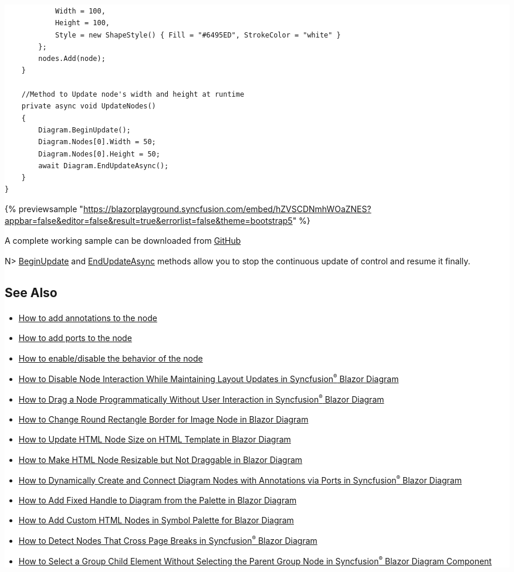 ```cshtml
            Width = 100,
            Height = 100,
            Style = new ShapeStyle() { Fill = "#6495ED", StrokeColor = "white" }
        };
        nodes.Add(node);
    }

    //Method to Update node's width and height at runtime
    private async void UpdateNodes()
    {
        Diagram.BeginUpdate();
        Diagram.Nodes[0].Width = 50;
        Diagram.Nodes[0].Height = 50;
        await Diagram.EndUpdateAsync();
    }
}
```
{% previewsample "https://blazorplayground.syncfusion.com/embed/hZVSCDNmhWOaZNES?appbar=false&editor=false&result=true&errorlist=false&theme=bootstrap5" %}

A complete working sample can be downloaded from [GitHub](https://github.com/SyncfusionExamples/Blazor-Diagram-Examples/tree/master/UG-Samples/Nodes/ActionsofNodes/UpdateNode)

N> [BeginUpdate](https://help.syncfusion.com/cr/blazor/Syncfusion.Blazor.Diagram.SfDiagramComponent.html#Syncfusion_Blazor_Diagram_SfDiagramComponent_BeginUpdate) and [EndUpdateAsync](https://help.syncfusion.com/cr/blazor/Syncfusion.Blazor.Diagram.SfDiagramComponent.html#Syncfusion_Blazor_Diagram_SfDiagramComponent_EndUpdateAsync) methods allow you to stop the continuous update of control and resume it finally.

## See Also

* [How to add annotations to the node](../annotations/labels)

* [How to add ports to the node](../ports/ports)

* [How to enable/disable the behavior of the node](../constraints)

* [How to Disable Node Interaction While Maintaining Layout Updates in Syncfusion<sup style="font-size:70%">&reg;</sup> Blazor Diagram](https://support.syncfusion.com/kb/article/20189/how-to-disable-node-interaction-while-maintaining-layout-updates-in-syncfusion-blazor-diagram)
* [How to Drag a Node Programmatically Without User Interaction in Syncfusion<sup style="font-size:70%">&reg;</sup> Blazor Diagram](https://support.syncfusion.com/kb/article/20172/how-to-drag-a-node-programmatically-without-user-interaction-in-syncfusion-blazor-diagram)
* [How to Change Round Rectangle Border for Image Node in Blazor Diagram](https://support.syncfusion.com/kb/article/18698/how-to-change-round-rectangle-border-for-image-node-in-blazor-diagram)
* [How to Update HTML Node Size on HTML Template in Blazor Diagram](https://support.syncfusion.com/kb/article/18692/how-to-update-html-node-size-on-html-template-in-blazor-diagram)
* [How to Make HTML Node Resizable but Not Draggable in Blazor Diagram](https://support.syncfusion.com/kb/article/18727/how-to-make-html-node-resizable-but-not-draggable-in-blazor-diagram)
* [How to Dynamically Create and Connect Diagram Nodes with Annotations via Ports in Syncfusion<sup style="font-size:70%">&reg;</sup> Blazor Diagram](https://support.syncfusion.com/kb/article/19001/how-to-dynamically-create-and-connect-diagram-nodes-with-annotations-via-ports-in-syncfusion-blazor-diagram)
* [How to Add Fixed Handle to Diagram from the Palette in Blazor Diagram](https://support.syncfusion.com/kb/article/18707/how-to-add-fixed-handle-to-diagram-from-the-palette-in-blazor-diagram)
* [How to Add Custom HTML Nodes in Symbol Palette for Blazor Diagram](https://support.syncfusion.com/kb/article/18737/how-to-add-custom-html-nodes-in-symbol-palette-for-blazor-diagram)
* [How to Detect Nodes That Cross Page Breaks in Syncfusion<sup style="font-size:70%">&reg;</sup> Blazor Diagram](https://support.syncfusion.com/kb/article/20111/how-to-detect-nodes-that-cross-page-breaks-in-syncfusion-blazor-diagram)
* [How to Select a Group Child Element Without Selecting the Parent Group Node in Syncfusion<sup style="font-size:70%">&reg;</sup> Blazor Diagram Component](https://support.syncfusion.com/kb/article/18996/how-to-select-a-group-child-element-without-selecting-the-parent-group-node-in-syncfusion-blazor-diagram-component)